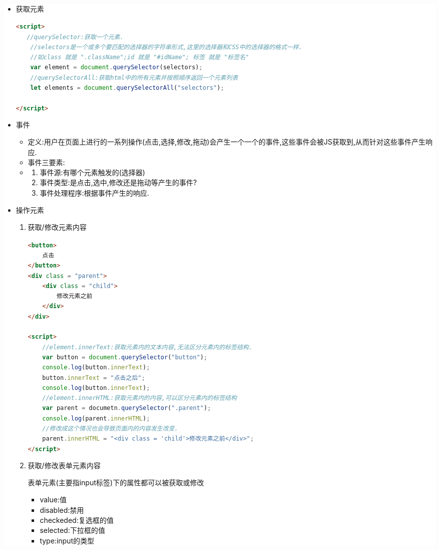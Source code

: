    + 获取元素

     ```html
     <script>
     	//querySelector:获取一个元素.
         //selectors是一个或多个要匹配的选择器的字符串形式,这里的选择器和CSS中的选择器的格式一样.
         //如class 就是 ".className";id 就是 "#idName"; 标签 就是 "标签名"
         var element = document.querySelector(selectors);
         //querySelectorAll:获取html中的所有元素并按照顺序返回一个元素列表
         let elements = document.querySelectorAll("selectors");
         
     </script>
     ```

   + 事件

     + 定义:用户在页面上进行的一系列操作(点击,选择,修改,拖动)会产生一个一个的事件,这些事件会被JS获取到,从而针对这些事件产生响应.
     + 事件三要素:
     + 1. 事件源:有哪个元素触发的(选择器)
       2. 事件类型:是点击,选中,修改还是拖动等产生的事件?
       3. 事件处理程序:根据事件产生的响应.

   + 操作元素

     1. 获取/修改元素内容

        ```html
        <button>
            点击
        </button>
        <div class = "parent">
            <div class = "child">
                修改元素之前
            </div>
        </div>
        
        <script>
            //element.innerText:获取元素内的文本内容,无法区分元素内的标签结构.
        	var button = document.querySelector("button");
            console.log(button.innerText);
            button.innerText = "点击之后";
            console.log(button.innerText);
            //element.innerHTML:获取元素内的内容,可以区分元素内的标签结构
         	var parent = documetn.querySelector(".parent");
            console.log(parent.innerHTML);
            //修改成这个情况也会导致页面内的内容发生改变.
            parent.innerHTML = "<div class = 'child'>修改元素之前</div>";
        </script>
        ```

     2. 获取/修改表单元素内容

        表单元素(主要指input标签)下的属性都可以被获取或修改

        + value:值
        + disabled:禁用
        + checkeded:复选框的值
        + selected:下拉框的值
        + type:input的类型
